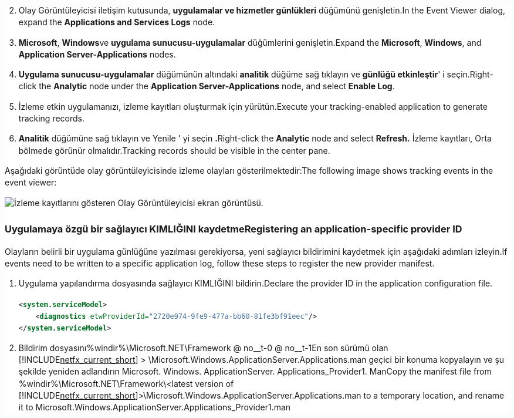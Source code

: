 2. <span data-ttu-id="97b4e-154">Olay Görüntüleyicisi iletişim kutusunda, **uygulamalar ve hizmetler günlükleri** düğümünü genişletin.</span><span class="sxs-lookup"><span data-stu-id="97b4e-154">In the Event Viewer dialog, expand the **Applications and Services Logs** node.</span></span>

3. <span data-ttu-id="97b4e-155">**Microsoft**, **Windows**ve **uygulama sunucusu-uygulamalar** düğümlerini genişletin.</span><span class="sxs-lookup"><span data-stu-id="97b4e-155">Expand the **Microsoft**, **Windows**, and **Application Server-Applications** nodes.</span></span>

4. <span data-ttu-id="97b4e-156">**Uygulama sunucusu-uygulamalar** düğümünün altındaki **analitik** düğüme sağ tıklayın ve **günlüğü etkinleştir**' i seçin.</span><span class="sxs-lookup"><span data-stu-id="97b4e-156">Right-click the **Analytic** node under the **Application Server-Applications** node, and select **Enable Log**.</span></span>

5. <span data-ttu-id="97b4e-157">İzleme etkin uygulamanızı, izleme kayıtları oluşturmak için yürütün.</span><span class="sxs-lookup"><span data-stu-id="97b4e-157">Execute your tracking-enabled application to generate tracking records.</span></span>

6. <span data-ttu-id="97b4e-158">**Analitik** düğümüne sağ tıklayın ve Yenile ' yi seçin **.**</span><span class="sxs-lookup"><span data-stu-id="97b4e-158">Right-click the **Analytic** node and select **Refresh.**</span></span> <span data-ttu-id="97b4e-159">İzleme kayıtları, Orta bölmede görünür olmalıdır.</span><span class="sxs-lookup"><span data-stu-id="97b4e-159">Tracking records should be visible in the center pane.</span></span>

<span data-ttu-id="97b4e-160">Aşağıdaki görüntüde olay görüntüleyicisinde izleme olayları gösterilmektedir:</span><span class="sxs-lookup"><span data-stu-id="97b4e-160">The following image shows tracking events in the event viewer:</span></span>

![İzleme kayıtlarını gösteren Olay Görüntüleyicisi ekran görüntüsü.](./media/configuring-tracking-for-a-workflow/tracking-event-viewer.png)

### <a name="registering-an-application-specific-provider-id"></a><span data-ttu-id="97b4e-162">Uygulamaya özgü bir sağlayıcı KIMLIĞINI kaydetme</span><span class="sxs-lookup"><span data-stu-id="97b4e-162">Registering an application-specific provider ID</span></span>

<span data-ttu-id="97b4e-163">Olayların belirli bir uygulama günlüğüne yazılması gerekiyorsa, yeni sağlayıcı bildirimini kaydetmek için aşağıdaki adımları izleyin.</span><span class="sxs-lookup"><span data-stu-id="97b4e-163">If events need to be written to a specific application log, follow these steps to register the new provider manifest.</span></span>

1. <span data-ttu-id="97b4e-164">Uygulama yapılandırma dosyasında sağlayıcı KIMLIĞINI bildirin.</span><span class="sxs-lookup"><span data-stu-id="97b4e-164">Declare the provider ID in the application configuration file.</span></span>

    ```xml
    <system.serviceModel>
        <diagnostics etwProviderId="2720e974-9fe9-477a-bb60-81fe3bf91eec"/>
    </system.serviceModel>
    ```

2. <span data-ttu-id="97b4e-165">Bildirim dosyasını%windir%\Microsoft.NET\Framework @ no__t-0 @ no__t-1En son sürümü olan [!INCLUDE[netfx_current_short](../../../includes/netfx-current-short-md.md)] > \Microsoft.Windows.ApplicationServer.Applications.man geçici bir konuma kopyalayın ve şu şekilde yeniden adlandırın Microsoft. Windows. ApplicationServer. Applications_Provider1. Man</span><span class="sxs-lookup"><span data-stu-id="97b4e-165">Copy the manifest file from %windir%\Microsoft.NET\Framework\\\<latest version of [!INCLUDE[netfx_current_short](../../../includes/netfx-current-short-md.md)]>\Microsoft.Windows.ApplicationServer.Applications.man to a temporary location, and rename it to Microsoft.Windows.ApplicationServer.Applications_Provider1.man</span></span>
